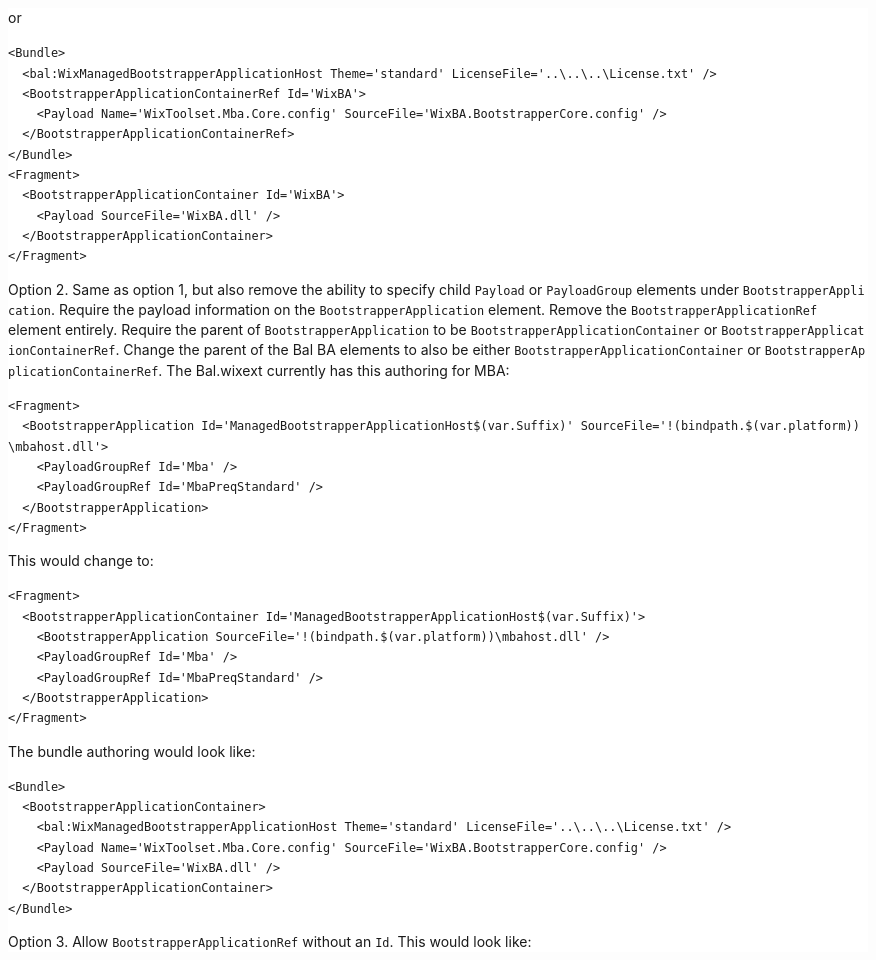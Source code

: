 or

    <Bundle>
      <bal:WixManagedBootstrapperApplicationHost Theme='standard' LicenseFile='..\..\..\License.txt' />
      <BootstrapperApplicationContainerRef Id='WixBA'>
        <Payload Name='WixToolset.Mba.Core.config' SourceFile='WixBA.BootstrapperCore.config' />
      </BootstrapperApplicationContainerRef>
    </Bundle>
    <Fragment>
      <BootstrapperApplicationContainer Id='WixBA'>
        <Payload SourceFile='WixBA.dll' />
      </BootstrapperApplicationContainer>
    </Fragment>

Option 2.
Same as option 1, but also remove the ability to specify child `Payload` or `PayloadGroup` elements under `BootstrapperApplication`.
Require the payload information on the `BootstrapperApplication` element.
Remove the `BootstrapperApplicationRef` element entirely.
Require the parent of `BootstrapperApplication` to be `BootstrapperApplicationContainer` or `BootstrapperApplicationContainerRef`.
Change the parent of the Bal BA elements to also be either `BootstrapperApplicationContainer` or `BootstrapperApplicationContainerRef`.
The Bal.wixext currently has this authoring for MBA:

    <Fragment>
      <BootstrapperApplication Id='ManagedBootstrapperApplicationHost$(var.Suffix)' SourceFile='!(bindpath.$(var.platform))\mbahost.dll'>
        <PayloadGroupRef Id='Mba' />
        <PayloadGroupRef Id='MbaPreqStandard' />
      </BootstrapperApplication>
    </Fragment>

This would change to:

    <Fragment>
      <BootstrapperApplicationContainer Id='ManagedBootstrapperApplicationHost$(var.Suffix)'>
        <BootstrapperApplication SourceFile='!(bindpath.$(var.platform))\mbahost.dll' />
        <PayloadGroupRef Id='Mba' />
        <PayloadGroupRef Id='MbaPreqStandard' />
      </BootstrapperApplication>
    </Fragment>

The bundle authoring would look like:

    <Bundle>
      <BootstrapperApplicationContainer>
        <bal:WixManagedBootstrapperApplicationHost Theme='standard' LicenseFile='..\..\..\License.txt' />
        <Payload Name='WixToolset.Mba.Core.config' SourceFile='WixBA.BootstrapperCore.config' />
        <Payload SourceFile='WixBA.dll' />
      </BootstrapperApplicationContainer>
    </Bundle>

Option 3.
Allow `BootstrapperApplicationRef` without an `Id`.
This would look like:
